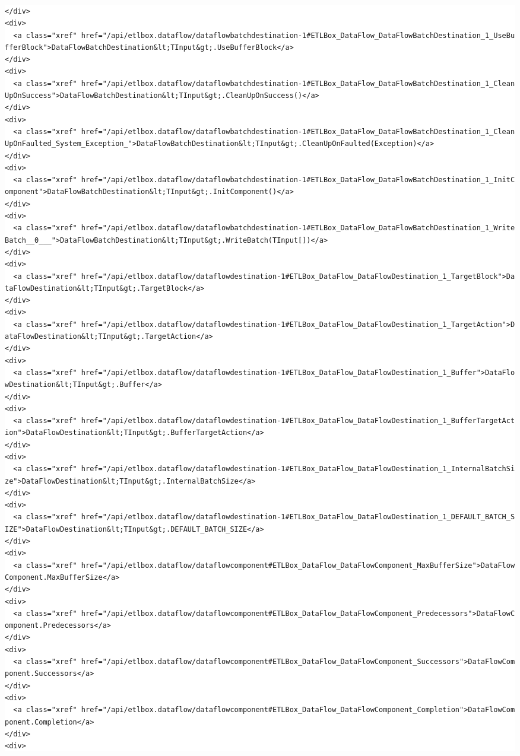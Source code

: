     </div>
    <div>
      <a class="xref" href="/api/etlbox.dataflow/dataflowbatchdestination-1#ETLBox_DataFlow_DataFlowBatchDestination_1_UseBufferBlock">DataFlowBatchDestination&lt;TInput&gt;.UseBufferBlock</a>
    </div>
    <div>
      <a class="xref" href="/api/etlbox.dataflow/dataflowbatchdestination-1#ETLBox_DataFlow_DataFlowBatchDestination_1_CleanUpOnSuccess">DataFlowBatchDestination&lt;TInput&gt;.CleanUpOnSuccess()</a>
    </div>
    <div>
      <a class="xref" href="/api/etlbox.dataflow/dataflowbatchdestination-1#ETLBox_DataFlow_DataFlowBatchDestination_1_CleanUpOnFaulted_System_Exception_">DataFlowBatchDestination&lt;TInput&gt;.CleanUpOnFaulted(Exception)</a>
    </div>
    <div>
      <a class="xref" href="/api/etlbox.dataflow/dataflowbatchdestination-1#ETLBox_DataFlow_DataFlowBatchDestination_1_InitComponent">DataFlowBatchDestination&lt;TInput&gt;.InitComponent()</a>
    </div>
    <div>
      <a class="xref" href="/api/etlbox.dataflow/dataflowbatchdestination-1#ETLBox_DataFlow_DataFlowBatchDestination_1_WriteBatch__0___">DataFlowBatchDestination&lt;TInput&gt;.WriteBatch(TInput[])</a>
    </div>
    <div>
      <a class="xref" href="/api/etlbox.dataflow/dataflowdestination-1#ETLBox_DataFlow_DataFlowDestination_1_TargetBlock">DataFlowDestination&lt;TInput&gt;.TargetBlock</a>
    </div>
    <div>
      <a class="xref" href="/api/etlbox.dataflow/dataflowdestination-1#ETLBox_DataFlow_DataFlowDestination_1_TargetAction">DataFlowDestination&lt;TInput&gt;.TargetAction</a>
    </div>
    <div>
      <a class="xref" href="/api/etlbox.dataflow/dataflowdestination-1#ETLBox_DataFlow_DataFlowDestination_1_Buffer">DataFlowDestination&lt;TInput&gt;.Buffer</a>
    </div>
    <div>
      <a class="xref" href="/api/etlbox.dataflow/dataflowdestination-1#ETLBox_DataFlow_DataFlowDestination_1_BufferTargetAction">DataFlowDestination&lt;TInput&gt;.BufferTargetAction</a>
    </div>
    <div>
      <a class="xref" href="/api/etlbox.dataflow/dataflowdestination-1#ETLBox_DataFlow_DataFlowDestination_1_InternalBatchSize">DataFlowDestination&lt;TInput&gt;.InternalBatchSize</a>
    </div>
    <div>
      <a class="xref" href="/api/etlbox.dataflow/dataflowdestination-1#ETLBox_DataFlow_DataFlowDestination_1_DEFAULT_BATCH_SIZE">DataFlowDestination&lt;TInput&gt;.DEFAULT_BATCH_SIZE</a>
    </div>
    <div>
      <a class="xref" href="/api/etlbox.dataflow/dataflowcomponent#ETLBox_DataFlow_DataFlowComponent_MaxBufferSize">DataFlowComponent.MaxBufferSize</a>
    </div>
    <div>
      <a class="xref" href="/api/etlbox.dataflow/dataflowcomponent#ETLBox_DataFlow_DataFlowComponent_Predecessors">DataFlowComponent.Predecessors</a>
    </div>
    <div>
      <a class="xref" href="/api/etlbox.dataflow/dataflowcomponent#ETLBox_DataFlow_DataFlowComponent_Successors">DataFlowComponent.Successors</a>
    </div>
    <div>
      <a class="xref" href="/api/etlbox.dataflow/dataflowcomponent#ETLBox_DataFlow_DataFlowComponent_Completion">DataFlowComponent.Completion</a>
    </div>
    <div>